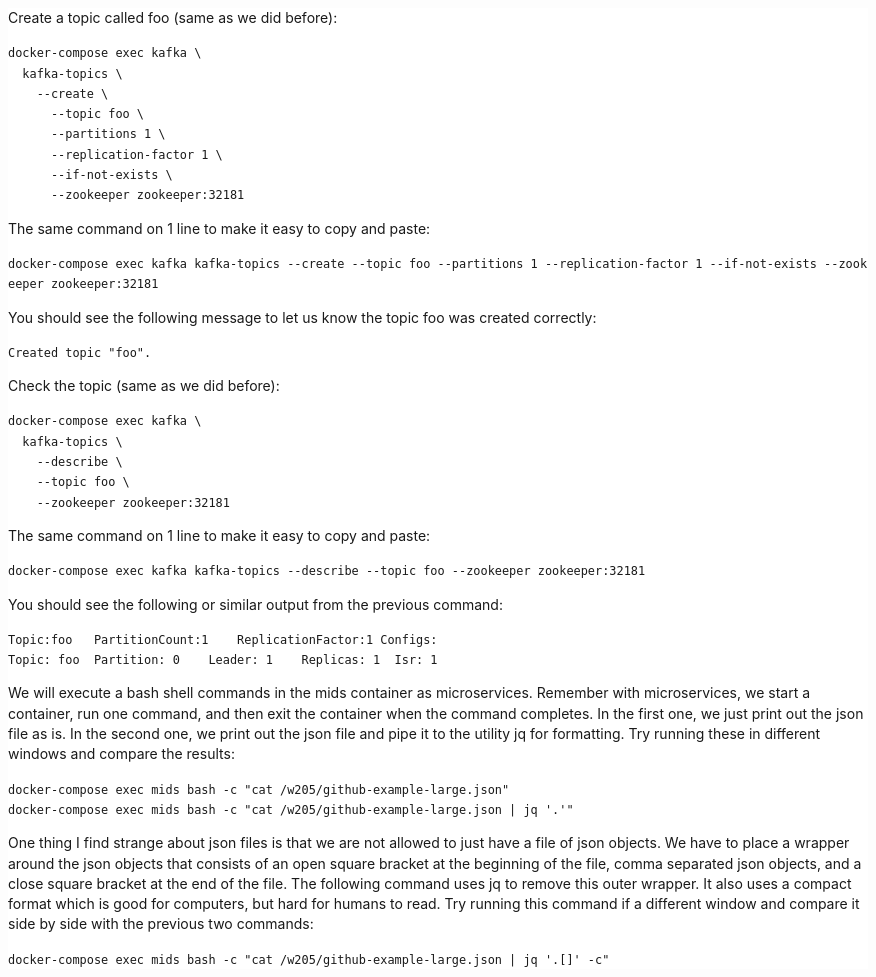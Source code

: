 Create a topic called foo (same as we did before):
```
docker-compose exec kafka \
  kafka-topics \
    --create \
	  --topic foo \
	  --partitions 1 \
	  --replication-factor 1 \
	  --if-not-exists \
	  --zookeeper zookeeper:32181
```

The same command on 1 line to make it easy to copy and paste:
```
docker-compose exec kafka kafka-topics --create --topic foo --partitions 1 --replication-factor 1 --if-not-exists --zookeeper zookeeper:32181
```

You should see the following message to let us know the topic foo was created correctly:
```
Created topic "foo".
```

Check the topic (same as we did before):
```
docker-compose exec kafka \
  kafka-topics \
    --describe \
    --topic foo \
    --zookeeper zookeeper:32181
```

The same command on 1 line to make it easy to copy and paste:
```
docker-compose exec kafka kafka-topics --describe --topic foo --zookeeper zookeeper:32181
```

You should see the following or similar output from the previous command:
```
Topic:foo   PartitionCount:1    ReplicationFactor:1 Configs:
Topic: foo  Partition: 0    Leader: 1    Replicas: 1  Isr: 1
```

We will execute a bash shell commands in the mids container as microservices.  Remember with microservices, we start a container, run one command, and then exit the container when the command completes.  In the first one, we just print out the json file as is.  In the second one, we print out the json file and pipe it to the utility jq for formatting.  Try running these in different windows and compare the results:
```
docker-compose exec mids bash -c "cat /w205/github-example-large.json"
docker-compose exec mids bash -c "cat /w205/github-example-large.json | jq '.'"
```

One thing I find strange about json files is that we are not allowed to just have a file of json objects.  We have to place a wrapper around the json objects that consists of an open square bracket at the beginning of the file, comma separated json objects, and a close square bracket at the end of the file.  The following command uses jq to remove this outer wrapper.  It also uses a compact format which is good for computers, but hard for humans to read.  Try running this command if a different window and compare it side by side with the previous two commands:
```
docker-compose exec mids bash -c "cat /w205/github-example-large.json | jq '.[]' -c"
```
